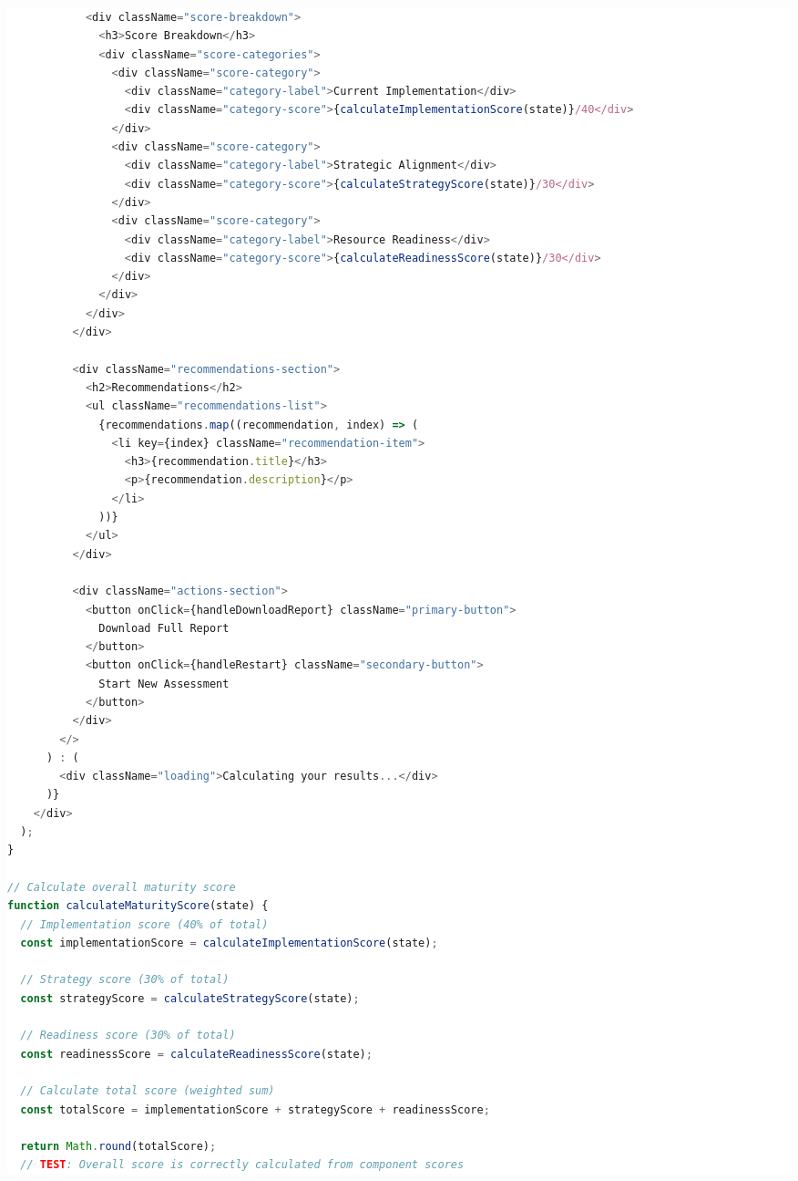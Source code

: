 ```javascript
            <div className="score-breakdown">
              <h3>Score Breakdown</h3>
              <div className="score-categories">
                <div className="score-category">
                  <div className="category-label">Current Implementation</div>
                  <div className="category-score">{calculateImplementationScore(state)}/40</div>
                </div>
                <div className="score-category">
                  <div className="category-label">Strategic Alignment</div>
                  <div className="category-score">{calculateStrategyScore(state)}/30</div>
                </div>
                <div className="score-category">
                  <div className="category-label">Resource Readiness</div>
                  <div className="category-score">{calculateReadinessScore(state)}/30</div>
                </div>
              </div>
            </div>
          </div>
          
          <div className="recommendations-section">
            <h2>Recommendations</h2>
            <ul className="recommendations-list">
              {recommendations.map((recommendation, index) => (
                <li key={index} className="recommendation-item">
                  <h3>{recommendation.title}</h3>
                  <p>{recommendation.description}</p>
                </li>
              ))}
            </ul>
          </div>
          
          <div className="actions-section">
            <button onClick={handleDownloadReport} className="primary-button">
              Download Full Report
            </button>
            <button onClick={handleRestart} className="secondary-button">
              Start New Assessment
            </button>
          </div>
        </>
      ) : (
        <div className="loading">Calculating your results...</div>
      )}
    </div>
  );
}

// Calculate overall maturity score
function calculateMaturityScore(state) {
  // Implementation score (40% of total)
  const implementationScore = calculateImplementationScore(state);
  
  // Strategy score (30% of total)
  const strategyScore = calculateStrategyScore(state);
  
  // Readiness score (30% of total)
  const readinessScore = calculateReadinessScore(state);
  
  // Calculate total score (weighted sum)
  const totalScore = implementationScore + strategyScore + readinessScore;
  
  return Math.round(totalScore);
  // TEST: Overall score is correctly calculated from component scores
```